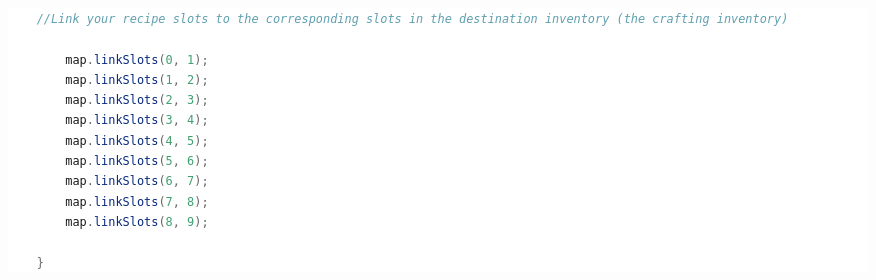 ```java
	//Link your recipe slots to the corresponding slots in the destination inventory (the crafting inventory)

        map.linkSlots(0, 1);
        map.linkSlots(1, 2);
        map.linkSlots(2, 3);
        map.linkSlots(3, 4);
        map.linkSlots(4, 5);
        map.linkSlots(5, 6);
        map.linkSlots(6, 7);
        map.linkSlots(7, 8);
        map.linkSlots(8, 9);

    }
```
